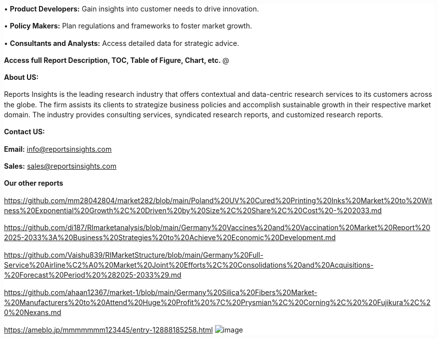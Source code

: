 • <strong>Product Developers:</strong> Gain insights into customer needs to drive innovation.

• <strong>Policy Makers:</strong> Plan regulations and frameworks to foster market growth.

• <strong>Consultants and Analysts:</strong> Access detailed data for strategic advice.
</ul>
<strong>Access full Report Description, TOC, Table of Figure, Chart, etc. </strong>@  <a href= style=color:#0000ff;></a></font>

<strong><strong>About US</strong>:</strong>

Reports Insights is the leading research industry that offers contextual and data-centric research services to its customers across the globe. The firm assists its clients to strategize business policies and accomplish sustainable growth in their respective market domain. The industry provides consulting services, syndicated research reports, and customized research reports.

<strong>Contact US:</strong>

<p class=""""><b>Email:</b> <a href=mailto:info@reportsinsights.com>info@reportsinsights.com</a></p>
<p class=""""><b>Sales:</b> <a href=mailto:sales@reportsinsights.com>sales@reportsinsights.com</a></p>

<strong>Our other reports</strong>

<a href=https://github.com/mm28042804/market282/blob/main/Poland%20UV%20Cured%20Printing%20Inks%20Market%20to%20Witness%20Exponential%20Growth%2C%20Driven%20by%20Size%2C%20Share%2C%20Cost%20-%202033.md>https://github.com/mm28042804/market282/blob/main/Poland%20UV%20Cured%20Printing%20Inks%20Market%20to%20Witness%20Exponential%20Growth%2C%20Driven%20by%20Size%2C%20Share%2C%20Cost%20-%202033.md</a>

<a href=https://github.com/di187/RImarketanalysis/blob/main/Germany%20Vaccines%20and%20Vaccination%20Market%20Report%202025-2033%3A%20Business%20Strategies%20to%20Achieve%20Economic%20Development.md>https://github.com/di187/RImarketanalysis/blob/main/Germany%20Vaccines%20and%20Vaccination%20Market%20Report%202025-2033%3A%20Business%20Strategies%20to%20Achieve%20Economic%20Development.md</a>

<a href=https://github.com/Vaishu839/RIMarketStructure/blob/main/Germany%20Full-Service%20Airline%C2%A0%20Market%20Joint%20Efforts%2C%20Consolidations%20and%20Acquisitions-%20Forecast%20Period%20%282025-2033%29.md>https://github.com/Vaishu839/RIMarketStructure/blob/main/Germany%20Full-Service%20Airline%C2%A0%20Market%20Joint%20Efforts%2C%20Consolidations%20and%20Acquisitions-%20Forecast%20Period%20%282025-2033%29.md</a>

<a href=https://github.com/ahaan12367/market-1/blob/main/Germany%20Silica%20Fibers%20Market-%20Manufacturers%20to%20Attend%20Huge%20Profit%20%7C%20Prysmian%2C%20Corning%2C%20%20Fujikura%2C%20%20Nexans.md>https://github.com/ahaan12367/market-1/blob/main/Germany%20Silica%20Fibers%20Market-%20Manufacturers%20to%20Attend%20Huge%20Profit%20%7C%20Prysmian%2C%20Corning%2C%20%20Fujikura%2C%20%20Nexans.md</a>

<a href=https://ameblo.jp/mmmmmmm123445/entry-12888185258.html>https://ameblo.jp/mmmmmmm123445/entry-12888185258.html</a>
![image](https://github.com/user-attachments/assets/0e8a5c28-06f7-4597-b11b-3bbb5a954d72)
